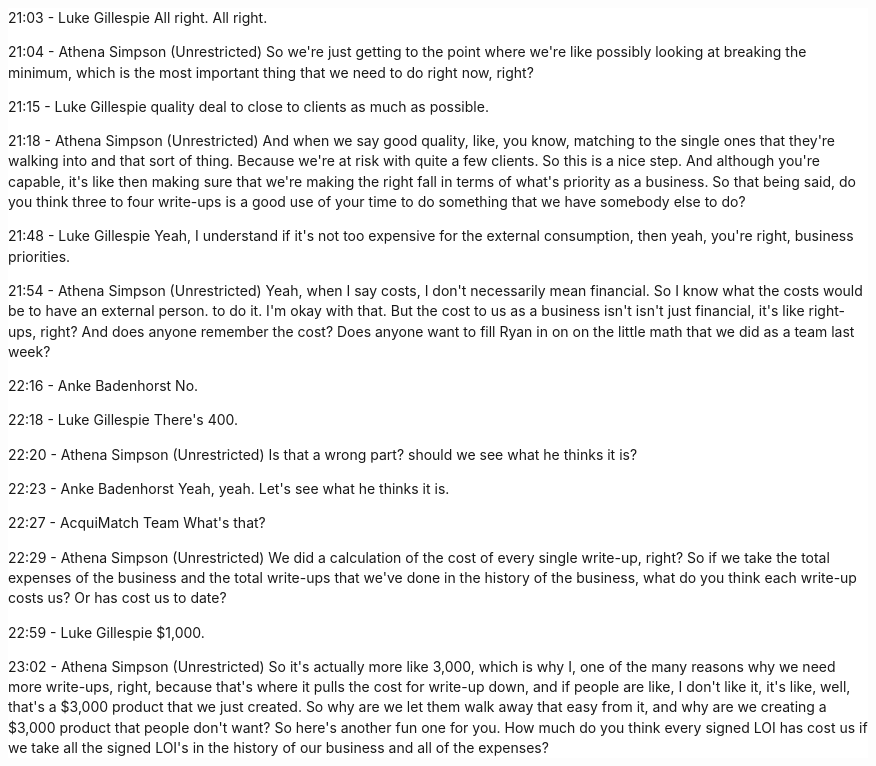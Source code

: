 21:03 - Luke Gillespie
  All right. All right.

21:04 - Athena Simpson (Unrestricted)
  So we're just getting to the point where we're like possibly looking at breaking the minimum, which is the most important thing that we need to do right now, right?

21:15 - Luke Gillespie
  quality deal to close to clients as much as possible.

21:18 - Athena Simpson (Unrestricted)
  And when we say good quality, like, you know, matching to the single ones that they're walking into and that sort of thing.  Because we're at risk with quite a few clients. So this is a nice step. And although you're capable, it's like then making sure that we're making the right fall in terms of what's priority as a business.  So that being said, do you think three to four write-ups is a good use of your time to do something that we have somebody else to do?

21:48 - Luke Gillespie
  Yeah, I understand if it's not too expensive for the external consumption, then yeah, you're right, business priorities.

21:54 - Athena Simpson (Unrestricted)
  Yeah, when I say costs, I don't necessarily mean financial. So I know what the costs would be to have an external person.  to do it. I'm okay with that. But the cost to us as a business isn't isn't just financial, it's like right-ups, right?  And does anyone remember the cost? Does anyone want to fill Ryan in on on the little math that we did as a team last week?

22:16 - Anke Badenhorst
  No.

22:18 - Luke Gillespie
  There's 400.

22:20 - Athena Simpson (Unrestricted)
  Is that a wrong part? should we see what he thinks it is?

22:23 - Anke Badenhorst
  Yeah, yeah. Let's see what he thinks it is.

22:27 - AcquiMatch Team
  What's that?

22:29 - Athena Simpson (Unrestricted)
  We did a calculation of the cost of every single write-up, right? So if we take the total expenses of the business and the total write-ups that we've done in the history of the business, what do you think each write-up costs us?  Or has cost us to date?

22:59 - Luke Gillespie
  $1,000.

23:02 - Athena Simpson (Unrestricted)
  So it's actually more like 3,000, which is why I, one of the many reasons why we need more write-ups, right, because that's where it pulls the cost for write-up down, and if people are like, I don't like it, it's like, well, that's a $3,000 product that we just created.  So why are we let them walk away that easy from it, and why are we creating a $3,000 product that people don't want?  So here's another fun one for you. How much do you think every signed LOI has cost us if we take all the signed LOI's in the history of our business and all of the expenses?
